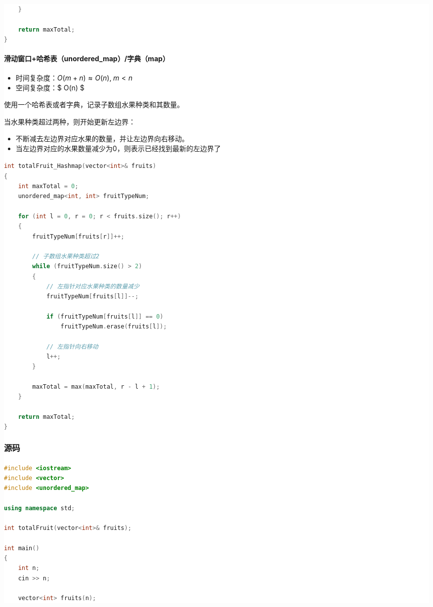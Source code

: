 ```c++
    }

    return maxTotal;
}
```

#### 滑动窗口+哈希表（unordered\_map）/字典（map）

-   时间复杂度：$O(m+n)\approx O(n),\; m < n$
-   空间复杂度：$ O(n)
      $

使用一个哈希表或者字典，记录子数组水果种类和其数量。

当水果种类超过两种，则开始更新左边界：

-   不断减去左边界对应水果的数量，并让左边界向右移动。
-   当左边界对应的水果数量减少为0，则表示已经找到最新的左边界了

```c++
int totalFruit_Hashmap(vector<int>& fruits)
{
    int maxTotal = 0;
    unordered_map<int, int> fruitTypeNum;

    for (int l = 0, r = 0; r < fruits.size(); r++)
    {
        fruitTypeNum[fruits[r]]++;
        
        // 子数组水果种类超过2
        while (fruitTypeNum.size() > 2)
        {
            // 左指针对应水果种类的数量减少
            fruitTypeNum[fruits[l]]--;

            if (fruitTypeNum[fruits[l]] == 0)
                fruitTypeNum.erase(fruits[l]);
            
            // 左指针向右移动
            l++;
        }

        maxTotal = max(maxTotal, r - l + 1);
    }

    return maxTotal;
}
```

### 源码

```c++
#include <iostream>
#include <vector>
#include <unordered_map>

using namespace std;

int totalFruit(vector<int>& fruits);

int main()
{
    int n;
    cin >> n;

    vector<int> fruits(n);
```
